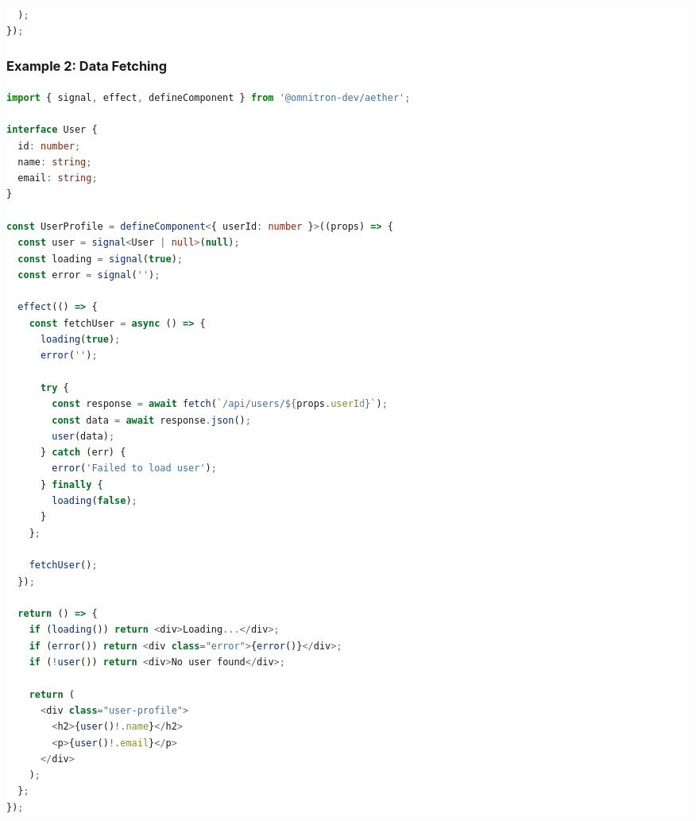 ```typescript
  );
});
```

### Example 2: Data Fetching

```typescript
import { signal, effect, defineComponent } from '@omnitron-dev/aether';

interface User {
  id: number;
  name: string;
  email: string;
}

const UserProfile = defineComponent<{ userId: number }>((props) => {
  const user = signal<User | null>(null);
  const loading = signal(true);
  const error = signal('');

  effect(() => {
    const fetchUser = async () => {
      loading(true);
      error('');

      try {
        const response = await fetch(`/api/users/${props.userId}`);
        const data = await response.json();
        user(data);
      } catch (err) {
        error('Failed to load user');
      } finally {
        loading(false);
      }
    };

    fetchUser();
  });

  return () => {
    if (loading()) return <div>Loading...</div>;
    if (error()) return <div class="error">{error()}</div>;
    if (!user()) return <div>No user found</div>;

    return (
      <div class="user-profile">
        <h2>{user()!.name}</h2>
        <p>{user()!.email}</p>
      </div>
    );
  };
});
```
